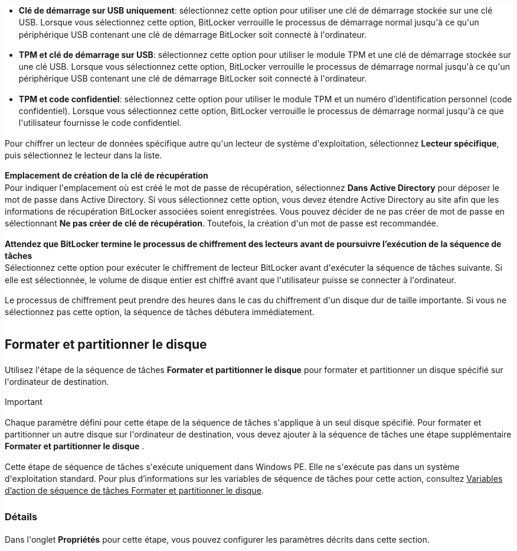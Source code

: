 -   **Clé de démarrage sur USB uniquement**: sélectionnez cette option pour utiliser une clé de démarrage stockée sur une clé USB. Lorsque vous sélectionnez cette option, BitLocker verrouille le processus de démarrage normal jusqu'à ce qu'un périphérique USB contenant une clé de démarrage BitLocker soit connecté à l'ordinateur.  

-   **TPM et clé de démarrage sur USB**: sélectionnez cette option pour utiliser le module TPM et une clé de démarrage stockée sur une clé USB. Lorsque vous sélectionnez cette option, BitLocker verrouille le processus de démarrage normal jusqu'à ce qu'un périphérique USB contenant une clé de démarrage BitLocker soit connecté à l'ordinateur.  

-   **TPM et code confidentiel**: sélectionnez cette option pour utiliser le module TPM et un numéro d’identification personnel (code confidentiel). Lorsque vous sélectionnez cette option, BitLocker verrouille le processus de démarrage normal jusqu'à ce que l'utilisateur fournisse le code confidentiel.  

 Pour chiffrer un lecteur de données spécifique autre qu'un lecteur de système d'exploitation, sélectionnez **Lecteur spécifique**, puis sélectionnez le lecteur dans la liste.  

 **Emplacement de création de la clé de récupération**  
 Pour indiquer l'emplacement où est créé le mot de passe de récupération, sélectionnez **Dans Active Directory** pour déposer le mot de passe dans Active Directory. Si vous sélectionnez cette option, vous devez étendre Active Directory au site afin que les informations de récupération BitLocker associées soient enregistrées. Vous pouvez décider de ne pas créer de mot de passe en sélectionnant **Ne pas créer de clé de récupération**. Toutefois, la création d'un mot de passe est recommandée.  

 **Attendez que BitLocker termine le processus de chiffrement des lecteurs avant de poursuivre l’exécution de la séquence de tâches**  
 Sélectionnez cette option pour exécuter le chiffrement de lecteur BitLocker avant d'exécuter la séquence de tâches suivante. Si elle est sélectionnée, le volume de disque entier est chiffré avant que l'utilisateur puisse se connecter à l'ordinateur.  

 Le processus de chiffrement peut prendre des heures dans le cas du chiffrement d'un disque dur de taille importante. Si vous ne sélectionnez pas cette option, la séquence de tâches débutera immédiatement.  

##  <a name="BKMK_FormatandPartitionDisk"></a> Formater et partitionner le disque  
 Utilisez l'étape de la séquence de tâches **Formater et partitionner le disque** pour formater et partitionner un disque spécifié sur l'ordinateur de destination.  

> [!IMPORTANT]  
>  Chaque paramètre défini pour cette étape de la séquence de tâches s'applique à un seul disque spécifié. Pour formater et partitionner un autre disque sur l'ordinateur de destination, vous devez ajouter à la séquence de tâches une étape supplémentaire **Formater et partitionner le disque** .  

 Cette étape de séquence de tâches s'exécute uniquement dans Windows PE. Elle ne s'exécute pas dans un système d'exploitation standard. Pour plus d’informations sur les variables de séquence de tâches pour cette action, consultez [Variables d’action de séquence de tâches Formater et partitionner le disque](task-sequence-action-variables.md#BKMK_FormatPartitionDisk).  

### <a name="details"></a>Détails  
 Dans l'onglet **Propriétés** pour cette étape, vous pouvez configurer les paramètres décrits dans cette section.  
